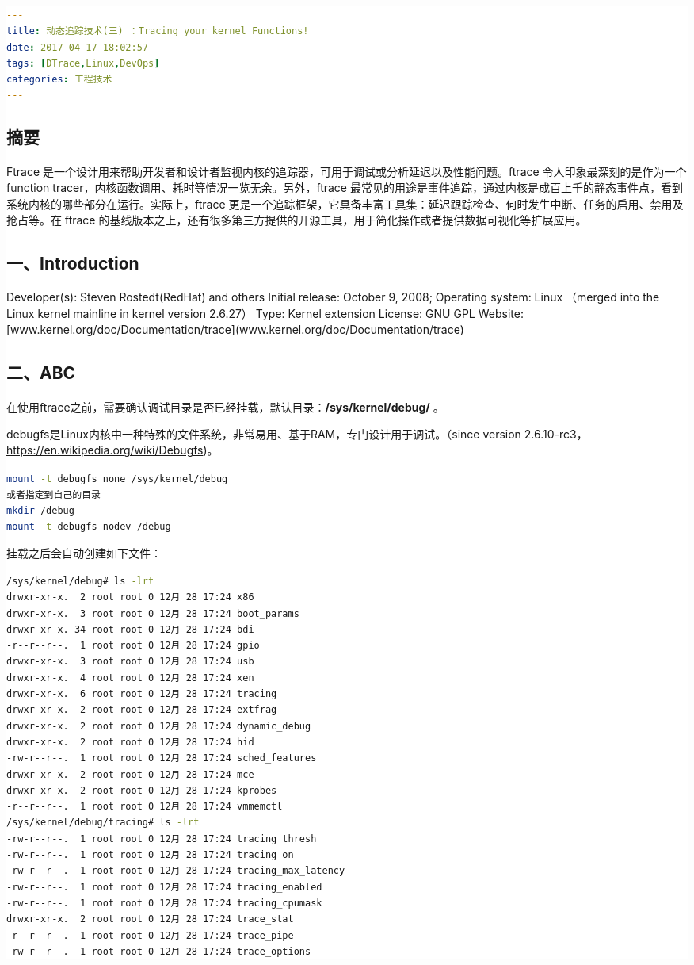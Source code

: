 ```yaml
---
title: 动态追踪技术(三) ：Tracing your kernel Functions!
date: 2017-04-17 18:02:57
tags: [DTrace,Linux,DevOps]
categories: 工程技术
---
```

## 摘要

Ftrace 是一个设计用来帮助开发者和设计者监视内核的追踪器，可用于调试或分析延迟以及性能问题。ftrace 令人印象最深刻的是作为一个 function tracer，内核函数调用、耗时等情况一览无余。另外，ftrace 最常见的用途是事件追踪，通过内核是成百上千的静态事件点，看到系统内核的哪些部分在运行。实际上，ftrace 更是一个追踪框架，它具备丰富工具集：延迟跟踪检查、何时发生中断、任务的启用、禁用及抢占等。在 ftrace 的基线版本之上，还有很多第三方提供的开源工具，用于简化操作或者提供数据可视化等扩展应用。



## 一、Introduction

Developer(s):	Steven Rostedt(RedHat) and others
Initial release: October 9, 2008;
Operating system:	Linux （merged into the Linux kernel mainline in kernel version 2.6.27）
Type:	Kernel extension
License: GNU GPL
Website: [www.kernel.org/doc/Documentation/trace](www.kernel.org/doc/Documentation/trace)

## 二、ABC

在使用ftrace之前，需要确认调试目录是否已经挂载，默认目录：**/sys/kernel/debug/** 。

debugfs是Linux内核中一种特殊的文件系统，非常易用、基于RAM，专门设计用于调试。（since version 2.6.10-rc3，https://en.wikipedia.org/wiki/Debugfs)。

```bash
mount -t debugfs none /sys/kernel/debug
或者指定到自己的目录
mkdir /debug
mount -t debugfs nodev /debug
```

挂载之后会自动创建如下文件：
```bash
/sys/kernel/debug# ls -lrt
drwxr-xr-x.  2 root root 0 12月 28 17:24 x86
drwxr-xr-x.  3 root root 0 12月 28 17:24 boot_params
drwxr-xr-x. 34 root root 0 12月 28 17:24 bdi
-r--r--r--.  1 root root 0 12月 28 17:24 gpio
drwxr-xr-x.  3 root root 0 12月 28 17:24 usb
drwxr-xr-x.  4 root root 0 12月 28 17:24 xen
drwxr-xr-x.  6 root root 0 12月 28 17:24 tracing
drwxr-xr-x.  2 root root 0 12月 28 17:24 extfrag
drwxr-xr-x.  2 root root 0 12月 28 17:24 dynamic_debug
drwxr-xr-x.  2 root root 0 12月 28 17:24 hid
-rw-r--r--.  1 root root 0 12月 28 17:24 sched_features
drwxr-xr-x.  2 root root 0 12月 28 17:24 mce
drwxr-xr-x.  2 root root 0 12月 28 17:24 kprobes
-r--r--r--.  1 root root 0 12月 28 17:24 vmmemctl
/sys/kernel/debug/tracing# ls -lrt
-rw-r--r--.  1 root root 0 12月 28 17:24 tracing_thresh
-rw-r--r--.  1 root root 0 12月 28 17:24 tracing_on
-rw-r--r--.  1 root root 0 12月 28 17:24 tracing_max_latency
-rw-r--r--.  1 root root 0 12月 28 17:24 tracing_enabled
-rw-r--r--.  1 root root 0 12月 28 17:24 tracing_cpumask
drwxr-xr-x.  2 root root 0 12月 28 17:24 trace_stat
-r--r--r--.  1 root root 0 12月 28 17:24 trace_pipe
-rw-r--r--.  1 root root 0 12月 28 17:24 trace_options
```